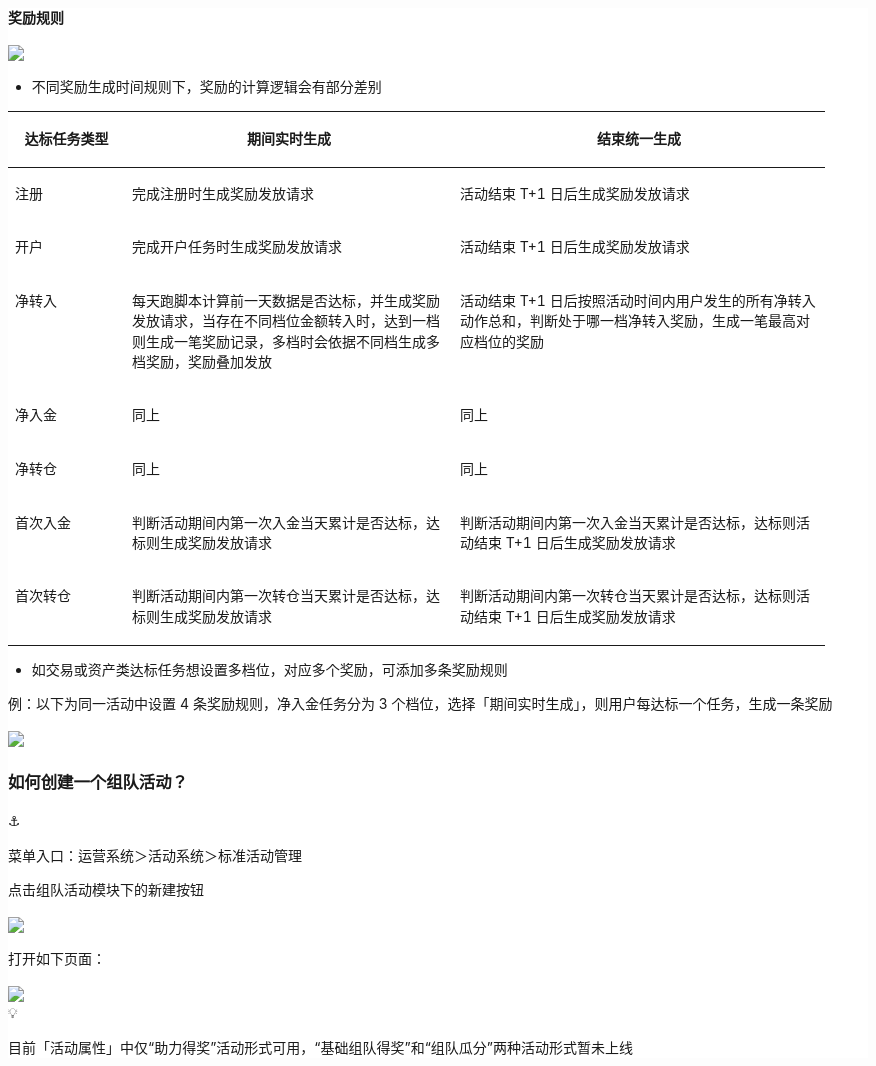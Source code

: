 <b>奖励规则</b>

<img src="/assets/OEiAbqMA3oDEebxUTD1cErTGnef.png" src-width="2256" src-height="1744" align="center"/>

- 不同奖励生成时间规则下，奖励的计算逻辑会有部分差别

<table header_column="1" header_row="1">
<colgroup>
<col width="117"/>
<col width="328"/>
<col width="372"/>
</colgroup>
<thead>
<tr><th><p>达标任务类型</p></th><th><p>期间实时生成</p></th><th><p>结束统一生成</p></th></tr>
</thead>
<tbody>
<tr><td><p>注册</p></td><td><p>完成注册时生成奖励发放请求</p></td><td><p>活动结束 T+1 日后生成奖励发放请求</p></td></tr>
<tr><td><p>开户</p></td><td><p>完成开户任务时生成奖励发放请求</p></td><td><p>活动结束 T+1 日后生成奖励发放请求</p></td></tr>
<tr><td><p>净转入</p></td><td><p>每天跑脚本计算前一天数据是否达标，并生成奖励发放请求，当存在不同档位金额转入时，达到一档则生成一笔奖励记录，多档时会依据不同档生成多档奖励，奖励叠加发放</p></td><td><p>活动结束 T+1 日后按照活动时间内用户发生的所有净转入动作总和，判断处于哪一档净转入奖励，生成一笔最高对应档位的奖励</p></td></tr>
<tr><td><p>净入金</p></td><td><p>同上</p></td><td><p>同上</p></td></tr>
<tr><td><p>净转仓</p></td><td><p>同上</p></td><td><p>同上</p></td></tr>
<tr><td><p>首次入金</p></td><td><p>判断活动期间内第一次入金当天累计是否达标，达标则生成奖励发放请求</p></td><td><p>判断活动期间内第一次入金当天累计是否达标，达标则活动结束 T+1 日后生成奖励发放请求</p></td></tr>
<tr><td><p>首次转仓</p></td><td><p>判断活动期间内第一次转仓当天累计是否达标，达标则生成奖励发放请求</p></td><td><p>判断活动期间内第一次转仓当天累计是否达标，达标则活动结束 T+1 日后生成奖励发放请求</p></td></tr>
</tbody>
</table>

- 如交易或资产类达标任务想设置多档位，对应多个奖励，可添加多条奖励规则

例：以下为同一活动中设置 4 条奖励规则，净入金任务分为 3 个档位，选择「期间实时生成」，则用户每达标一个任务，生成一条奖励

<img src="/assets/GdYObaTsBo8EaXxV0frc9S8pnHh.png" src-width="3144" src-height="548" align="center"/>

### 如何创建一个组队活动？

<div class="callout callout-bg-6 callout-border-6">
<div class='callout-emoji'>⚓</div>
<p>菜单入口：运营系统＞活动系统＞标准活动管理</p>
</div>

点击组队活动模块下的新建按钮

<img src="/assets/KOLFbCSHkoc76SxJgIJcM4itnId.png" src-width="2700" src-height="426" align="center"/>

打开如下页面：

<img src="/assets/N0PSbR6q0okex5xYXJZcgOusn4g.png" src-width="1886" src-height="1648" align="center"/>

<div class="callout callout-bg-2 callout-border-2">
<div class='callout-emoji'>💡</div>
<p>目前「活动属性」中仅“助力得奖”活动形式可用，“基础组队得奖”和“组队瓜分”两种活动形式暂未上线</p>
</div>
